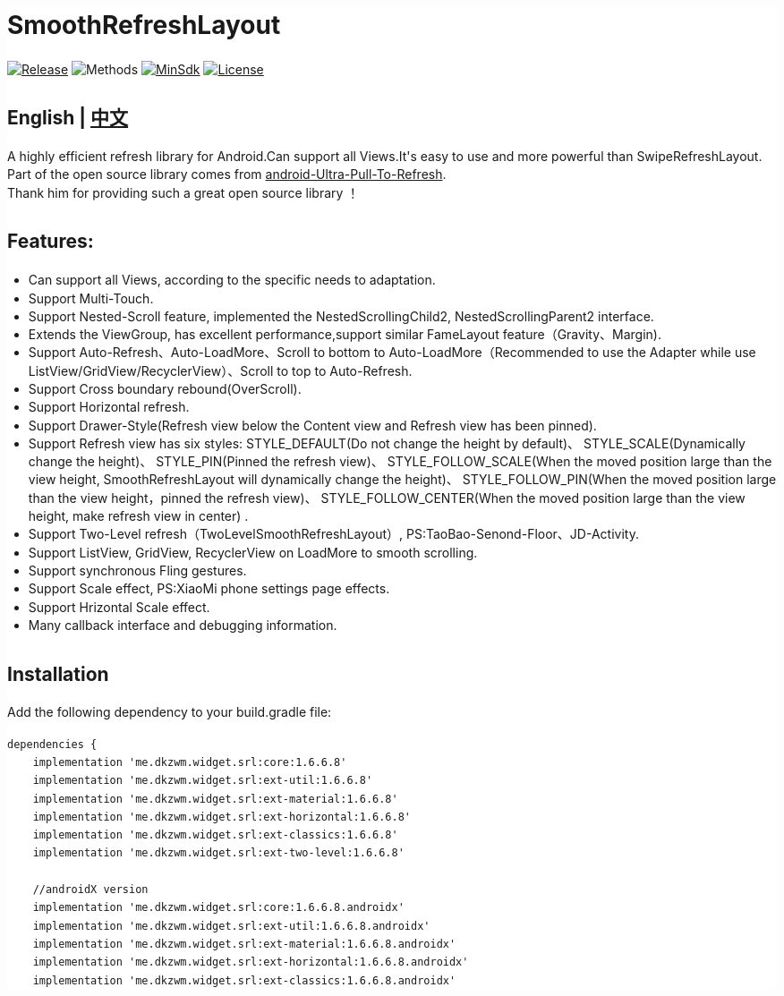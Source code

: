 # SmoothRefreshLayout

[![Release](https://img.shields.io/badge/JCenter-1.6.6.8-brightgreen.svg)](https://bintray.com/dkzwm/maven/core)
![Methods](https://img.shields.io/badge/Methods%20%7C%20Size-737%20%7C%2076%20KB-e91e63.svg)
[![MinSdk](https://img.shields.io/badge/MinSdk-11-blue.svg)](https://developer.android.com/about/versions/android-3.0.html)
[![License](https://img.shields.io/badge/License-MIT-blue.svg)](https://github.com/dkzwm/SmoothRefreshLayout/blob/master/LICENSE)

## English | [中文](https://github.com/dkzwm/SmoothRefreshLayout/blob/master/README.md)

A highly efficient refresh library for Android.Can support all Views.It's easy to use and more powerful than SwipeRefreshLayout.    
Part of the open source library comes from [android-Ultra-Pull-To-Refresh](https://github.com/liaohuqiu/android-Ultra-Pull-To-Refresh).    
Thank him for providing such a great open source library ！

## Features:
 - Can support all Views, according to the specific needs to adaptation.
 - Support Multi-Touch.
 - Support Nested-Scroll feature, implemented the NestedScrollingChild2, NestedScrollingParent2 interface.
 - Extends the ViewGroup, has excellent performance,support similar FameLayout feature（Gravity、Margin).
 - Support Auto-Refresh、Auto-LoadMore、Scroll to bottom to Auto-LoadMore（Recommended to use the Adapter while use ListView/GridView/RecyclerView）、Scroll to top to Auto-Refresh.
 - Support Cross boundary rebound(OverScroll).
 - Support Horizontal refresh.
 - Support Drawer-Style(Refresh view below the Content view and Refresh view has been pinned).
 - Support Refresh view has six styles: STYLE_DEFAULT(Do not change the height by default)、 STYLE_SCALE(Dynamically change the height)、 STYLE_PIN(Pinned the refresh view)、 STYLE_FOLLOW_SCALE(When the moved position large than the view height, SmoothRefreshLayout will dynamically change the height)、 STYLE_FOLLOW_PIN(When the moved position large than the view height，pinned the refresh view)、 STYLE_FOLLOW_CENTER(When the moved position large than the view height, make refresh view in center) .    
 - Support Two-Level refresh（TwoLevelSmoothRefreshLayout）, PS:TaoBao-Senond-Floor、JD-Activity.
 - Support ListView, GridView, RecyclerView on LoadMore to smooth scrolling.
 - Support synchronous Fling gestures.
 - Support Scale effect, PS:XiaoMi phone settings page effects.    
 - Support Hrizontal Scale effect.    
 - Many callback interface and debugging information.
 
 ## Installation
 Add the following dependency to your build.gradle file:
 ```
 dependencies {
     implementation 'me.dkzwm.widget.srl:core:1.6.6.8'
     implementation 'me.dkzwm.widget.srl:ext-util:1.6.6.8'
     implementation 'me.dkzwm.widget.srl:ext-material:1.6.6.8'
     implementation 'me.dkzwm.widget.srl:ext-horizontal:1.6.6.8'
     implementation 'me.dkzwm.widget.srl:ext-classics:1.6.6.8'
     implementation 'me.dkzwm.widget.srl:ext-two-level:1.6.6.8'
    
     //androidX version
     implementation 'me.dkzwm.widget.srl:core:1.6.6.8.androidx'
     implementation 'me.dkzwm.widget.srl:ext-util:1.6.6.8.androidx'
     implementation 'me.dkzwm.widget.srl:ext-material:1.6.6.8.androidx'
     implementation 'me.dkzwm.widget.srl:ext-horizontal:1.6.6.8.androidx'
     implementation 'me.dkzwm.widget.srl:ext-classics:1.6.6.8.androidx'
 ```
